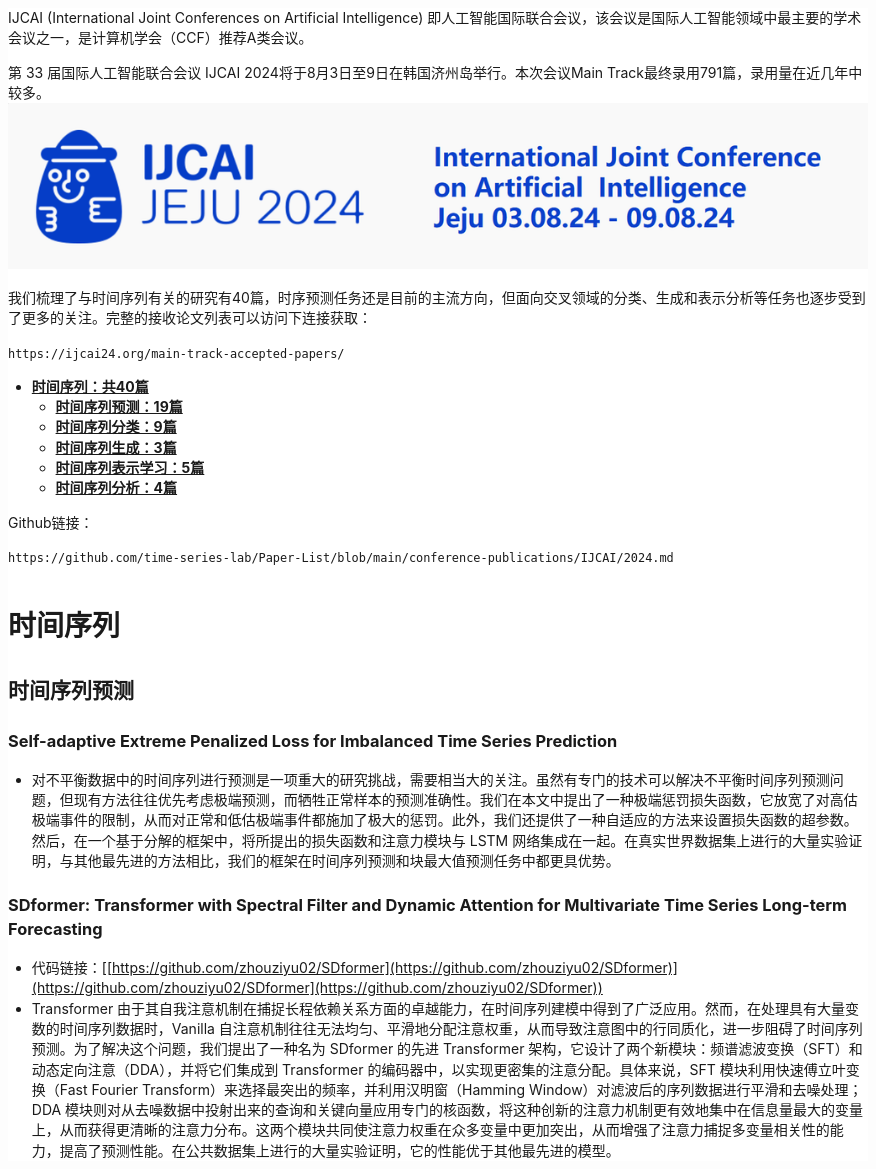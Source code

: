 IJCAI (International Joint Conferences on Artificial Intelligence) 即人工智能国际联合会议，该会议是国际人工智能领域中最主要的学术会议之一，是计算机学会（CCF）推荐A类会议。

第 33 届国际人工智能联合会议 IJCAI 2024将于8月3日至9日在韩国济州岛举行。本次会议Main Track最终录用791篇，录用量在近几年中较多。
![ijcai2024](./ijcai2024.png)

我们梳理了与时间序列有关的研究有40篇，时序预测任务还是目前的主流方向，但面向交叉领域的分类、生成和表示分析等任务也逐步受到了更多的关注。完整的接收论文列表可以访问下连接获取：

```
https://ijcai24.org/main-track-accepted-papers/
```

  - **[时间序列：共40篇](时间序列)**
    - **[时间序列预测：19篇](#时间序列预测)**
    - **[时间序列分类：9篇](#时间序列分类)**
    - **[时间序列生成：3篇](#时间序列生成)**
    - **[时间序列表示学习：5篇](#时间序列表示学习)**
    - **[时间序列分析：4篇](#时间序列分析)**

Github链接：

```
https://github.com/time-series-lab/Paper-List/blob/main/conference-publications/IJCAI/2024.md
```

# 时间序列

## 时间序列预测

### Self-adaptive Extreme Penalized Loss for Imbalanced Time Series Prediction

- 对不平衡数据中的时间序列进行预测是一项重大的研究挑战，需要相当大的关注。虽然有专门的技术可以解决不平衡时间序列预测问题，但现有方法往往优先考虑极端预测，而牺牲正常样本的预测准确性。我们在本文中提出了一种极端惩罚损失函数，它放宽了对高估极端事件的限制，从而对正常和低估极端事件都施加了极大的惩罚。此外，我们还提供了一种自适应的方法来设置损失函数的超参数。然后，在一个基于分解的框架中，将所提出的损失函数和注意力模块与 LSTM 网络集成在一起。在真实世界数据集上进行的大量实验证明，与其他最先进的方法相比，我们的框架在时间序列预测和块最大值预测任务中都更具优势。

### SDformer: Transformer with Spectral Filter and Dynamic Attention for Multivariate Time Series Long-term Forecasting

- 代码链接：[[https://github.com/zhouziyu02/SDformer](https://github.com/zhouziyu02/SDformer)](https://github.com/zhouziyu02/SDformer](https://github.com/zhouziyu02/SDformer))
- Transformer 由于其自我注意机制在捕捉长程依赖关系方面的卓越能力，在时间序列建模中得到了广泛应用。然而，在处理具有大量变数的时间序列数据时，Vanilla 自注意机制往往无法均匀、平滑地分配注意权重，从而导致注意图中的行同质化，进一步阻碍了时间序列预测。为了解决这个问题，我们提出了一种名为 SDformer 的先进 Transformer 架构，它设计了两个新模块：频谱滤波变换（SFT）和动态定向注意（DDA），并将它们集成到 Transformer 的编码器中，以实现更密集的注意分配。具体来说，SFT 模块利用快速傅立叶变换（Fast Fourier Transform）来选择最突出的频率，并利用汉明窗（Hamming Window）对滤波后的序列数据进行平滑和去噪处理；DDA 模块则对从去噪数据中投射出来的查询和关键向量应用专门的核函数，将这种创新的注意力机制更有效地集中在信息量最大的变量上，从而获得更清晰的注意力分布。这两个模块共同使注意力权重在众多变量中更加突出，从而增强了注意力捕捉多变量相关性的能力，提高了预测性能。在公共数据集上进行的大量实验证明，它的性能优于其他最先进的模型。
